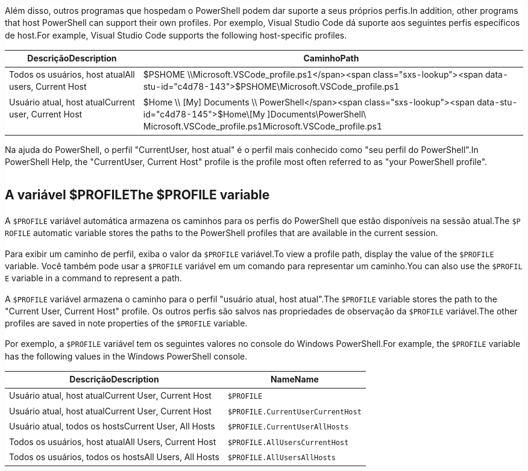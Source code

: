 <span data-ttu-id="c4d78-138">Além disso, outros programas que hospedam o PowerShell podem dar suporte a seus próprios perfis.</span><span class="sxs-lookup"><span data-stu-id="c4d78-138">In addition, other programs that host PowerShell can support their own profiles.</span></span> <span data-ttu-id="c4d78-139">Por exemplo, Visual Studio Code dá suporte aos seguintes perfis específicos de host.</span><span class="sxs-lookup"><span data-stu-id="c4d78-139">For example, Visual Studio Code supports the following host-specific profiles.</span></span>

|<span data-ttu-id="c4d78-140">Descrição</span><span class="sxs-lookup"><span data-stu-id="c4d78-140">Description</span></span>               | <span data-ttu-id="c4d78-141">Caminho</span><span class="sxs-lookup"><span data-stu-id="c4d78-141">Path</span></span>                                     |
|--------------------------|------------------------------------------|
|<span data-ttu-id="c4d78-142">Todos os usuários, host atual</span><span class="sxs-lookup"><span data-stu-id="c4d78-142">All users, Current Host</span></span>   |<span data-ttu-id="c4d78-143">$PSHOME \\Microsoft.VSCode_profile.ps1</span><span class="sxs-lookup"><span data-stu-id="c4d78-143">$PSHOME\\Microsoft.VSCode_profile.ps1</span></span>|
|<span data-ttu-id="c4d78-144">Usuário atual, host atual</span><span class="sxs-lookup"><span data-stu-id="c4d78-144">Current user, Current Host</span></span>|<span data-ttu-id="c4d78-145">$Home \\ [My] Documents \\ PowerShell</span><span class="sxs-lookup"><span data-stu-id="c4d78-145">$Home\\[My ]Documents\\PowerShell</span></span>\\<br><span data-ttu-id="c4d78-146">Microsoft.VSCode_profile.ps1</span><span class="sxs-lookup"><span data-stu-id="c4d78-146">Microsoft.VSCode_profile.ps1</span></span>|

<span data-ttu-id="c4d78-147">Na ajuda do PowerShell, o perfil "CurrentUser, host atual" é o perfil mais conhecido como "seu perfil do PowerShell".</span><span class="sxs-lookup"><span data-stu-id="c4d78-147">In PowerShell Help, the "CurrentUser, Current Host" profile is the profile most often referred to as "your PowerShell profile".</span></span>

## <a name="the-profile-variable"></a><span data-ttu-id="c4d78-148">A variável $PROFILE</span><span class="sxs-lookup"><span data-stu-id="c4d78-148">The $PROFILE variable</span></span>

<span data-ttu-id="c4d78-149">A `$PROFILE` variável automática armazena os caminhos para os perfis do PowerShell que estão disponíveis na sessão atual.</span><span class="sxs-lookup"><span data-stu-id="c4d78-149">The `$PROFILE` automatic variable stores the paths to the PowerShell profiles that are available in the current session.</span></span>

<span data-ttu-id="c4d78-150">Para exibir um caminho de perfil, exiba o valor da `$PROFILE` variável.</span><span class="sxs-lookup"><span data-stu-id="c4d78-150">To view a profile path, display the value of the `$PROFILE` variable.</span></span> <span data-ttu-id="c4d78-151">Você também pode usar a `$PROFILE` variável em um comando para representar um caminho.</span><span class="sxs-lookup"><span data-stu-id="c4d78-151">You can also use the `$PROFILE` variable in a command to represent a path.</span></span>

<span data-ttu-id="c4d78-152">A `$PROFILE` variável armazena o caminho para o perfil "usuário atual, host atual".</span><span class="sxs-lookup"><span data-stu-id="c4d78-152">The `$PROFILE` variable stores the path to the "Current User, Current Host" profile.</span></span> <span data-ttu-id="c4d78-153">Os outros perfis são salvos nas propriedades de observação da `$PROFILE` variável.</span><span class="sxs-lookup"><span data-stu-id="c4d78-153">The other profiles are saved in note properties of the `$PROFILE` variable.</span></span>

<span data-ttu-id="c4d78-154">Por exemplo, a `$PROFILE` variável tem os seguintes valores no console do Windows PowerShell.</span><span class="sxs-lookup"><span data-stu-id="c4d78-154">For example, the `$PROFILE` variable has the following values in the Windows PowerShell console.</span></span>

|<span data-ttu-id="c4d78-155">Descrição</span><span class="sxs-lookup"><span data-stu-id="c4d78-155">Description</span></span>                |<span data-ttu-id="c4d78-156">Name</span><span class="sxs-lookup"><span data-stu-id="c4d78-156">Name</span></span>                              |
|---------------------------|----------------------------------|
|<span data-ttu-id="c4d78-157">Usuário atual, host atual</span><span class="sxs-lookup"><span data-stu-id="c4d78-157">Current User, Current Host</span></span> |`$PROFILE`                        |
|<span data-ttu-id="c4d78-158">Usuário atual, host atual</span><span class="sxs-lookup"><span data-stu-id="c4d78-158">Current User, Current Host</span></span> |`$PROFILE.CurrentUserCurrentHost` |
|<span data-ttu-id="c4d78-159">Usuário atual, todos os hosts</span><span class="sxs-lookup"><span data-stu-id="c4d78-159">Current User, All Hosts</span></span>    |`$PROFILE.CurrentUserAllHosts`    |
|<span data-ttu-id="c4d78-160">Todos os usuários, host atual</span><span class="sxs-lookup"><span data-stu-id="c4d78-160">All Users, Current Host</span></span>    |`$PROFILE.AllUsersCurrentHost`    |
|<span data-ttu-id="c4d78-161">Todos os usuários, todos os hosts</span><span class="sxs-lookup"><span data-stu-id="c4d78-161">All Users, All Hosts</span></span>       |`$PROFILE.AllUsersAllHosts`       |
